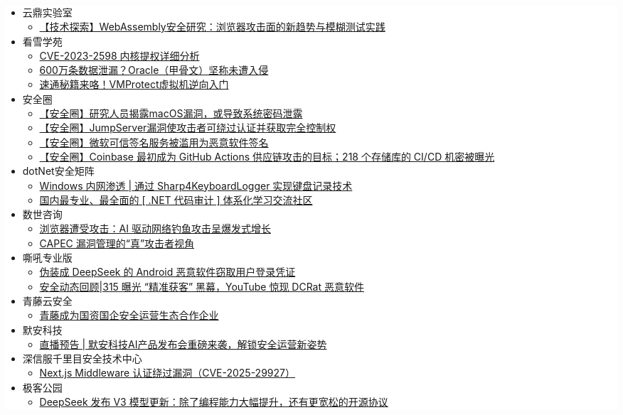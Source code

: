 - 云鼎实验室
  - [【技术探索】WebAssembly安全研究：浏览器攻击面的新趋势与模糊测试实践](https://mp.weixin.qq.com/s?__biz=MzU3ODAyMjg4OQ==&mid=2247496281&idx=1&sn=9e35df9cb0b8f556e7c7dfcd70dd5af6&chksm=fd790edfca0e87c9eabca39a856cf61dbbb5c23a9f4c5d792748c4f2455c815911590a00d1e5&scene=58&subscene=0#rd)
- 看雪学苑
  - [CVE-2023-2598 内核提权详细分析](https://mp.weixin.qq.com/s?__biz=MjM5NTc2MDYxMw==&mid=2458591044&idx=1&sn=77634b553ea2449ef601654c336e3958&chksm=b18c2fce86fba6d8c675ac2bf8d73240506d91ca5a0faf688fe6531983abe30d1466da87974a&scene=58&subscene=0#rd)
  - [600万条数据泄漏？Oracle（甲骨文）坚称未遭入侵](https://mp.weixin.qq.com/s?__biz=MjM5NTc2MDYxMw==&mid=2458591044&idx=2&sn=4e825086cd917578e7be2ac0dfa1b335&chksm=b18c2fce86fba6d87939a60c6481af992dc66dd69edb58bbd0793041d6b6f4d5c9a016205240&scene=58&subscene=0#rd)
  - [速通秘籍来咯！VMProtect虚拟机逆向入门](https://mp.weixin.qq.com/s?__biz=MjM5NTc2MDYxMw==&mid=2458591044&idx=3&sn=3245a2fac4f0f07832ebeb617605090c&chksm=b18c2fce86fba6d87ceb7aba9efa1d935363b070979ae68020b65eef84cd33431ef1ebfea288&scene=58&subscene=0#rd)
- 安全圈
  - [【安全圈】研究人员揭露macOS漏洞，或导致系统密码泄露](https://mp.weixin.qq.com/s?__biz=MzIzMzE4NDU1OQ==&mid=2652068690&idx=1&sn=56b130f81a1375b405d522f031dbdbbd&chksm=f36e7712c419fe045a5eb90bb78f2db716f3a343592cfa7e354b6fd52234ef91f0f73d1485f3&scene=58&subscene=0#rd)
  - [【安全圈】JumpServer漏洞使攻击者可绕过认证并获取完全控制权](https://mp.weixin.qq.com/s?__biz=MzIzMzE4NDU1OQ==&mid=2652068690&idx=2&sn=98e895fbed9215819bc54876b78c409d&chksm=f36e7712c419fe0424b6ab37b13a32cfa1b379c514d4ca9bfaaa6d34e116b71548d60ca56d4a&scene=58&subscene=0#rd)
  - [【安全圈】微软可信签名服务被滥用为恶意软件签名](https://mp.weixin.qq.com/s?__biz=MzIzMzE4NDU1OQ==&mid=2652068690&idx=3&sn=9f1ff9e7e5599a7bf184203a276b0586&chksm=f36e7712c419fe049773e9cdde6da242ad98c5251b9ecce2b61c35b3680daaa9d26090395c03&scene=58&subscene=0#rd)
  - [【安全圈】Coinbase 最初成为 GitHub Actions 供应链攻击的目标；218 个存储库的 CI/CD 机密被曝光](https://mp.weixin.qq.com/s?__biz=MzIzMzE4NDU1OQ==&mid=2652068690&idx=4&sn=8ac1344691a0b0d9c973b7d6126ff2d9&chksm=f36e7712c419fe044f85eae9e4847ba654f65460b067b9c2c7c60b265f9a5ec8030b2db318d2&scene=58&subscene=0#rd)
- dotNet安全矩阵
  - [Windows 内网渗透 | 通过 Sharp4KeyboardLogger 实现键盘记录技术](https://mp.weixin.qq.com/s?__biz=MzUyOTc3NTQ5MA==&mid=2247499247&idx=1&sn=2d16e14a58db733928a4bef01c54b7db&chksm=fa595302cd2eda149df23a5140c9a6bb715c4099a4d641b4cf74f21e7fb858b756a34a401b66&scene=58&subscene=0#rd)
  - [国内最专业、最全面的 [ .NET 代码审计 ] 体系化学习交流社区](https://mp.weixin.qq.com/s?__biz=MzUyOTc3NTQ5MA==&mid=2247499247&idx=3&sn=4831efc84030c51d7e7313f3eaf5a431&chksm=fa595302cd2eda141bd43d231814ff283663c0e619118348746792839282ba6ef255e550a1ab&scene=58&subscene=0#rd)
- 数世咨询
  - [浏览器遭受攻击：AI 驱动网络钓鱼攻击呈爆发式增长](https://mp.weixin.qq.com/s?__biz=MzkxNzA3MTgyNg==&mid=2247538251&idx=1&sn=b4955a7cdf492da8b47b3bb25b3f6c4f&chksm=c14424f6f633ade0a9457d3785d4e38e17696c1280cf6a3745a65c7e6dd5a58433f3f617e2fb&scene=58&subscene=0#rd)
  - [CAPEC 漏洞管理的“真”攻击者视角](https://mp.weixin.qq.com/s?__biz=MzkxNzA3MTgyNg==&mid=2247538251&idx=2&sn=cefa0334db76252a4ad7f4bd3dca1876&chksm=c14424f6f633ade0e67c3ab7016594ba89c945a1cfd63f204e73631baa1e56dfbb3119d48e97&scene=58&subscene=0#rd)
- 嘶吼专业版
  - [伪装成 DeepSeek 的 Android 恶意软件窃取用户登录凭证](https://mp.weixin.qq.com/s?__biz=MzI0MDY1MDU4MQ==&mid=2247581639&idx=1&sn=8144dbbef6ea880eb6913de7dc0e8e53&chksm=e9146ffdde63e6ebb43eb71ee67a099c9da92159e5d51f97267628638af6618471c027895a3f&scene=58&subscene=0#rd)
  - [安全动态回顾|315 曝光 “精准获客” 黑幕，YouTube 惊现 DCRat 恶意软件](https://mp.weixin.qq.com/s?__biz=MzI0MDY1MDU4MQ==&mid=2247581639&idx=2&sn=c60e1d386c84c14f0a7c2e0703116b3c&chksm=e9146ffdde63e6eb285f6113b1495c72d62b0215c0dd829097593b55ec978f94eade8680734a&scene=58&subscene=0#rd)
- 青藤云安全
  - [青藤成为国资国企安全运营生态合作企业](https://mp.weixin.qq.com/s?__biz=MzAwNDE4Mzc1NA==&mid=2650850103&idx=1&sn=2895be23ef3a7396246c6b84a0185fe6&chksm=80dba092b7ac298408be6f2de5ad6ae1ba66ecfbba3017435df408766e1ce34d167a0564f867&scene=58&subscene=0#rd)
- 默安科技
  - [直播预告 | 默安科技AI产品发布会重磅来袭，解锁安全运营新姿势](https://mp.weixin.qq.com/s?__biz=MzIzODQxMjM2NQ==&mid=2247500538&idx=1&sn=3467f2445d391a9d7d3eb672bdd2612e&chksm=e93b35d8de4cbccef4078ca54245ad2bf58ce3f8a8d839ca0620693e1e211f769b94eab3d52b&scene=58&subscene=0#rd)
- 深信服千里目安全技术中心
  - [Next.js Middleware 认证绕过漏洞（CVE-2025-29927）](https://mp.weixin.qq.com/s?__biz=Mzg2NjgzNjA5NQ==&mid=2247524099&idx=1&sn=bc3a4611c8c85240a6fb2c1fd38ef7c6&chksm=ce461413f9319d05649f5a680834880964812593d72c98fb1d3c0e842324b677a6704dc3a6bb&scene=58&subscene=0#rd)
- 极客公园
  - [DeepSeek 发布 V3 模型更新：除了编程能力大幅提升，还有更宽松的开源协议](https://mp.weixin.qq.com/s?__biz=MTMwNDMwODQ0MQ==&mid=2653076322&idx=1&sn=0d80d9491ce6722634cc5cab32ffe9c3&chksm=7e57c6d449204fc22d74d75309685536b7b17c49e80f30615aae55483bedc04dbb60750240d4&scene=58&subscene=0#rd)